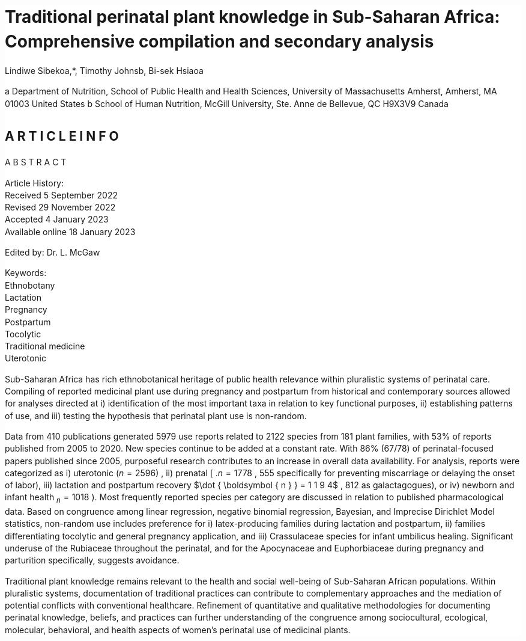 # Traditional perinatal plant knowledge in Sub-Saharan Africa: Comprehensive compilation and secondary analysis

Lindiwe Sibekoa,\*, Timothy Johnsb, Bi-sek Hsiaoa

a Department of Nutrition, School of Public Health and Health Sciences, University of Massachusetts Amherst, Amherst, MA 01003 United States b School of Human Nutrition, McGill University, Ste. Anne de Bellevue, QC H9X3V9 Canada

## A R T I C L E I N F O

A B S T R A C T

Article History:   
Received 5 September 2022   
Revised 29 November 2022   
Accepted 4 January 2023   
Available online 18 January 2023

Edited by: Dr. L. McGaw

Keywords:   
Ethnobotany   
Lactation   
Pregnancy   
Postpartum   
Tocolytic   
Traditional medicine   
Uterotonic

Sub-Saharan Africa has rich ethnobotanical heritage of public health relevance within pluralistic systems of perinatal care. Compiling of reported medicinal plant use during pregnancy and postpartum from historical and contemporary sources allowed for analyses directed at i) identification of the most important taxa in relation to key functional purposes, ii) establishing patterns of use, and iii) testing the hypothesis that perinatal plant use is non-random.

Data from 410 publications generated 5979 use reports related to 2122 species from 181 plant families, with $5 3 \%$ of reports published from 2005 to 2020. New species continue to be added at a constant rate. With $8 6 \%$ (67/78) of perinatal-focused papers published since 2005, purposeful research contributes to an increase in overall data availability. For analysis, reports were categorized as i) uterotonic $( n = 2 5 9 6 )$ , ii) prenatal [ $\mathrm { { . } } n = 1 7 7 8$ , 555 specifically for preventing miscarriage or delaying the onset of labor), iii) lactation and postpartum recovery $\dot { \boldsymbol { n } } = 1 1 9 4$ , 812 as galactagogues), or iv) newborn and infant health $_ { \scriptstyle n } = 1 0 1 8$ ). Most frequently reported species per category are discussed in relation to published pharmacological data. Based on congruence among linear regression, negative binomial regression, Bayesian, and Imprecise Dirichlet Model statistics, non-random use includes preference for i) latex-producing families during lactation and postpartum, ii) families differentiating tocolytic and general pregnancy application, and iii) Crassulaceae species for infant umbilicus healing. Significant underuse of the Rubiaceae throughout the perinatal, and for the Apocynaceae and Euphorbiaceae during pregnancy and parturition specifically, suggests avoidance.

Traditional plant knowledge remains relevant to the health and social well-being of Sub-Saharan African populations. Within pluralistic systems, documentation of traditional practices can contribute to complementary approaches and the mediation of potential conflicts with conventional healthcare. Refinement of quantitative and qualitative methodologies for documenting perinatal knowledge, beliefs, and practices can further understanding of the congruence among sociocultural, ecological, molecular, behavioral, and health aspects of women’s perinatal use of medicinal plants.
